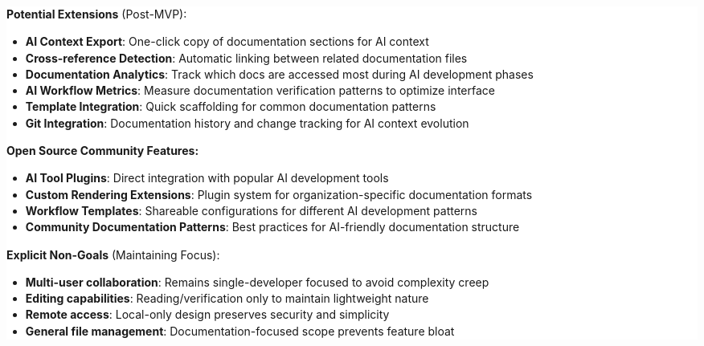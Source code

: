 **Potential Extensions** (Post-MVP):
- **AI Context Export**: One-click copy of documentation sections for AI context
- **Cross-reference Detection**: Automatic linking between related documentation files
- **Documentation Analytics**: Track which docs are accessed most during AI development phases
- **AI Workflow Metrics**: Measure documentation verification patterns to optimize interface
- **Template Integration**: Quick scaffolding for common documentation patterns
- **Git Integration**: Documentation history and change tracking for AI context evolution

**Open Source Community Features:**
- **AI Tool Plugins**: Direct integration with popular AI development tools
- **Custom Rendering Extensions**: Plugin system for organization-specific documentation formats  
- **Workflow Templates**: Shareable configurations for different AI development patterns
- **Community Documentation Patterns**: Best practices for AI-friendly documentation structure

**Explicit Non-Goals** (Maintaining Focus):
- **Multi-user collaboration**: Remains single-developer focused to avoid complexity creep
- **Editing capabilities**: Reading/verification only to maintain lightweight nature
- **Remote access**: Local-only design preserves security and simplicity
- **General file management**: Documentation-focused scope prevents feature bloat